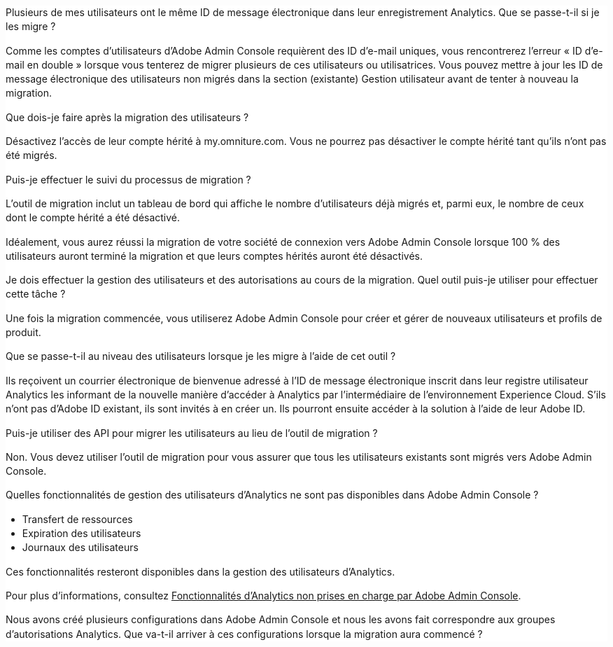   <tr> 
   <td colname="col1"> <p>Plusieurs de mes utilisateurs ont le même ID de message électronique dans leur enregistrement Analytics. Que se passe-t-il si je les migre ? </p> </td> 
   <td colname="col2"> <p>Comme les comptes d’utilisateurs d’Adobe Admin Console requièrent des ID d’e-mail uniques, vous rencontrerez l’erreur « ID d’e-mail en double » lorsque vous tenterez de migrer plusieurs de ces utilisateurs ou utilisatrices. Vous pouvez mettre à jour les ID de message électronique des utilisateurs non migrés dans la section (existante) Gestion utilisateur avant de tenter à nouveau la migration. </p> </td> 
  </tr> 
  <tr> 
   <td colname="col1"> <p> Que dois-je faire après la migration des utilisateurs ? </p> </td> 
   <td colname="col2"> <p>Désactivez l’accès de leur compte hérité à <span class="filepath"> my.omniture.com</span>. Vous ne pourrez pas désactiver le compte hérité tant qu’ils n’ont pas été migrés. </p> </td> 
  </tr> 
  <tr> 
   <td colname="col1"> <p>Puis-je effectuer le suivi du processus de migration ? </p> </td> 
   <td colname="col2"> <p>L’outil de migration inclut un tableau de bord qui affiche le nombre d’utilisateurs déjà migrés et, parmi eux, le nombre de ceux dont le compte hérité a été désactivé. </p> <p> Idéalement, vous aurez réussi la migration de votre société de connexion vers Adobe Admin Console lorsque 100 % des utilisateurs auront terminé la migration et que leurs comptes hérités auront été désactivés. </p> </td> 
  </tr> 
  <tr> 
   <td colname="col1"> <p>Je dois effectuer la gestion des utilisateurs et des autorisations au cours de la migration. Quel outil puis-je utiliser pour effectuer cette tâche ? </p> </td> 
   <td colname="col2"> <p>Une fois la migration commencée, vous utiliserez Adobe Admin Console pour créer et gérer de nouveaux utilisateurs et profils de produit. </p> </td> 
  </tr> 
  <tr> 
   <td colname="col1"> <p>Que se passe-t-il au niveau des utilisateurs lorsque je les migre à l’aide de cet outil ? </p> </td> 
   <td colname="col2"> <p>Ils reçoivent un courrier électronique de bienvenue adressé à l’ID de message électronique inscrit dans leur registre utilisateur Analytics les informant de la nouvelle manière d’accéder à Analytics par l’intermédiaire de l’environnement Experience Cloud. S’ils n’ont pas d’Adobe ID existant, ils sont invités à en créer un. Ils pourront ensuite accéder à la solution à l’aide de leur Adobe ID. </p> </td> 
  </tr> 
  <tr> 
   <td colname="col1"> <p>Puis-je utiliser des API pour migrer les utilisateurs au lieu de l’outil de migration ? </p> </td> 
   <td colname="col2"> <p>Non. Vous devez utiliser l’outil de migration pour vous assurer que tous les utilisateurs existants sont migrés vers Adobe Admin Console. </p> </td> 
  </tr> 
  <tr> 
   <td colname="col1"> <p>Quelles fonctionnalités de gestion des utilisateurs d’Analytics ne sont pas disponibles dans Adobe Admin Console ? </p> </td> 
   <td colname="col2"> 
    <ul id="ul_3F3747D4C1D3420699F7D28EC0CA1AA0"> 
     <li id="li_BD943B3245FF47E7A0DDA6107EA1EF89">Transfert de ressources </li> 
     <li id="li_2DF7004D67ED4C6CB40461EEFB038A5A">Expiration des utilisateurs </li> 
     <li id="li_980E3F5B98F344A492B0EBAD7F1DA60C">Journaux des utilisateurs </li> 
    </ul> <p>Ces fonctionnalités resteront disponibles dans la gestion des utilisateurs d’Analytics. </p> <p>Pour plus d’informations, consultez <a href="/help/admin/tools/user-management/user-migration/c-migration-tool.md">Fonctionnalités d’Analytics non prises en charge par Adobe Admin Console</a>. </p> </td> 
  </tr> 
  <tr> 
   <td colname="col1"> <p>Nous avons créé plusieurs configurations dans Adobe Admin Console et nous les avons fait correspondre aux groupes d’autorisations Analytics. Que va-t-il arriver à ces configurations lorsque la migration aura commencé ? </p> </td> 